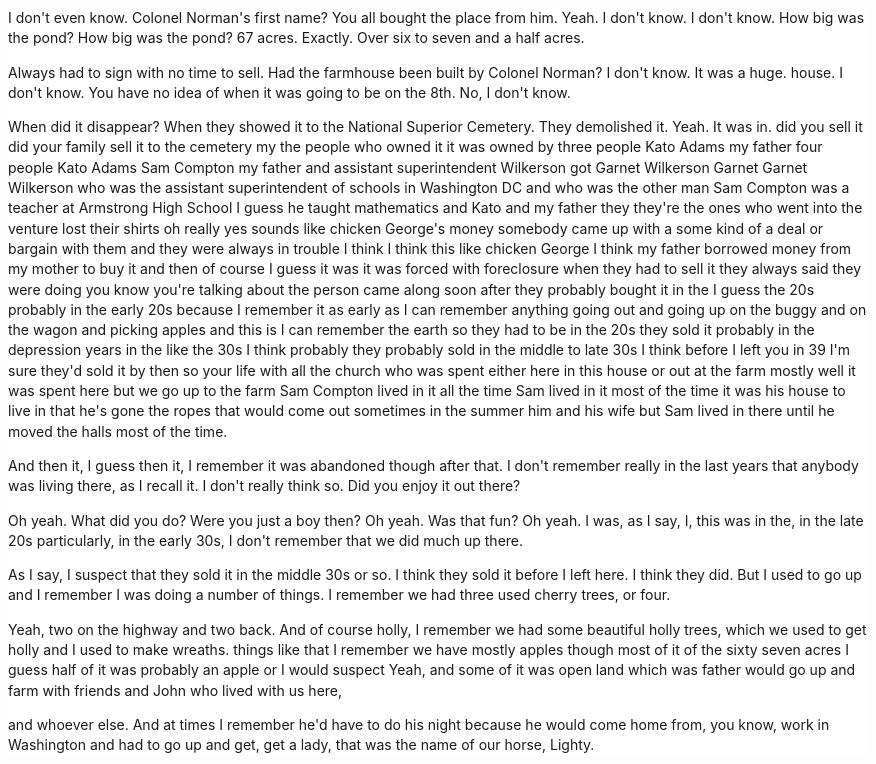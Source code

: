 
I don't even know. Colonel Norman's first name? You all bought the place from him. Yeah. I don't know. I don't know. How big was the pond? How big was the pond? 67 acres. Exactly. Over six to seven and a half acres. 


Always had to sign with no time to sell. Had the farmhouse been built by Colonel Norman? I don't know. It was a huge. house. I don't know. You have no idea of when it was going to be on the 8th. No, I don't know. 


When did it disappear? When they showed it to the National Superior Cemetery. They demolished it. Yeah. It was in. did you sell it did your family sell it to the cemetery my the people who owned it it was owned by three people Kato Adams my father four people Kato Adams Sam Compton my father and assistant superintendent Wilkerson got Garnet Wilkerson Garnet Garnet Wilkerson who was the assistant superintendent of schools in Washington DC and who was the other man Sam Compton was a teacher at Armstrong High School I guess he taught mathematics and Kato and my father they they're the ones who went into the venture lost their shirts oh really yes sounds like chicken George's money somebody came up with a some kind of a deal or bargain with them and they were always in trouble I think I think this like chicken George I think my father borrowed money from my mother to buy it and then of course I guess it was it was forced with foreclosure when they had to sell it they always said they were doing you know you're talking about the person came along soon after they probably bought it in the I guess the 20s probably in the early 20s because I remember it as early as I can remember anything going out and going up on the buggy and on the wagon and picking apples and this is I can remember the earth so they had to be in the 20s they sold it probably in the depression years in the like the 30s I think probably they probably sold in the middle to late 30s I think before I left you in 39 I'm sure they'd sold it by then so your life with all the church who was spent either here in this house or out at the farm mostly well it was spent here but we go up to the farm Sam Compton lived in it all the time Sam lived in it most of the time it was his house to live in that he's gone the ropes that would come out sometimes in the summer him and his wife but Sam lived in there until he moved the halls most of the time. 


And then it, I guess then it, I remember it was abandoned though after that. I don't remember really in the last years that anybody was living there, as I recall it. I don't really think so. Did you enjoy it out there? 


Oh yeah. What did you do? Were you just a boy then? Oh yeah. Was that fun? Oh yeah. I was, as I say, I, this was in the, in the late 20s particularly, in the early 30s, I don't remember that we did much up there. 


As I say, I suspect that they sold it in the middle 30s or so. I think they sold it before I left here. I think they did. But I used to go up and I remember I was doing a number of things. I remember we had three used cherry trees, or four. 


Yeah, two on the highway and two back. And of course holly, I remember we had some beautiful holly trees, which we used to get holly and I used to make wreaths. things like that I remember we have mostly apples though most of it of the sixty seven acres I guess half of it was probably an apple or I would suspect Yeah, and some of it was open land which was father would go up and farm with friends and John who lived with us here, 


and whoever else. And at times I remember he'd have to do his night because he would come home from, you know, work in Washington and had to go up and get, get a lady, that was the name of our horse, Lighty. 
